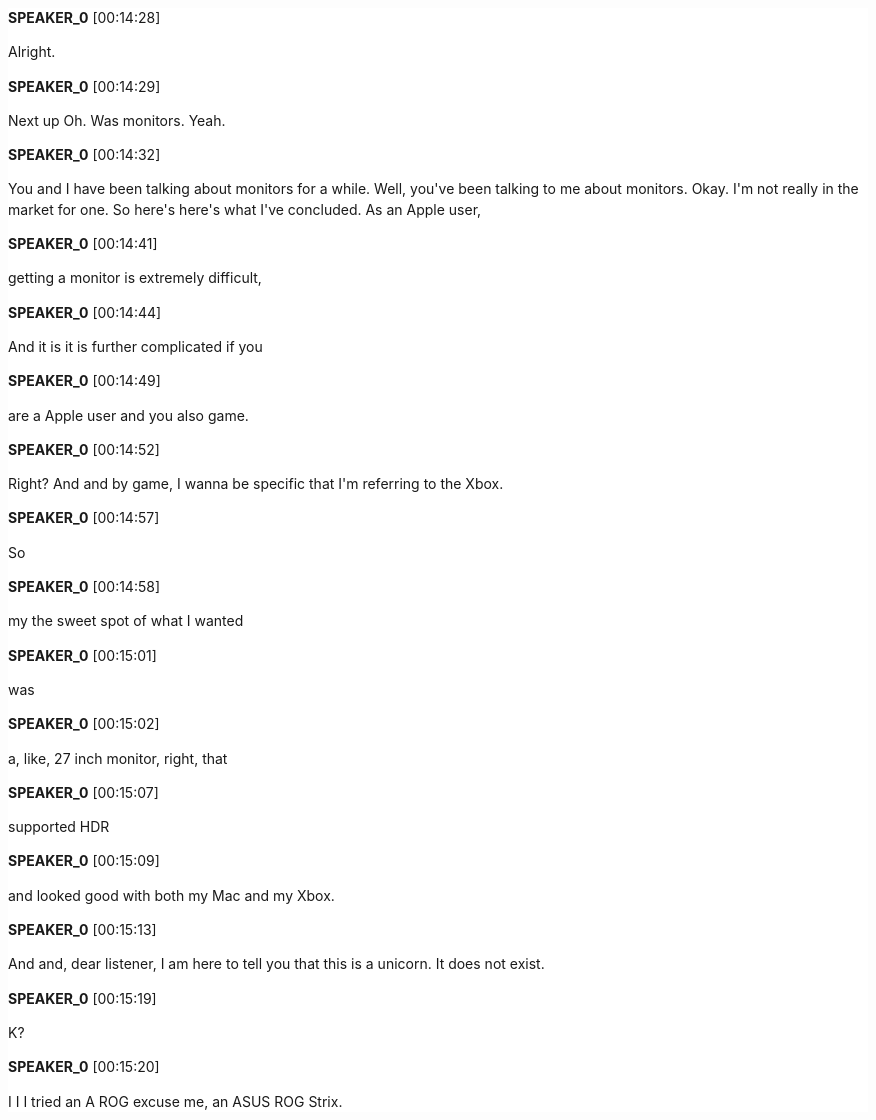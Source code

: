 **SPEAKER_0** [00:14:28]

Alright.

**SPEAKER_0** [00:14:29]

Next up Oh. Was monitors. Yeah.

**SPEAKER_0** [00:14:32]

You and I have been talking about monitors for a while. Well, you've been talking to me about monitors. Okay. I'm not really in the market for one. So here's here's what I've concluded. As an Apple user,

**SPEAKER_0** [00:14:41]

getting a monitor is extremely difficult,

**SPEAKER_0** [00:14:44]

And it is it is further complicated if you

**SPEAKER_0** [00:14:49]

are a Apple user and you also game.

**SPEAKER_0** [00:14:52]

Right? And and by game, I wanna be specific that I'm referring to the Xbox.

**SPEAKER_0** [00:14:57]

So

**SPEAKER_0** [00:14:58]

my the sweet spot of what I wanted

**SPEAKER_0** [00:15:01]

was

**SPEAKER_0** [00:15:02]

a, like, 27 inch monitor, right, that

**SPEAKER_0** [00:15:07]

supported HDR

**SPEAKER_0** [00:15:09]

and looked good with both my Mac and my Xbox.

**SPEAKER_0** [00:15:13]

And and, dear listener, I am here to tell you that this is a unicorn. It does not exist.

**SPEAKER_0** [00:15:19]

K?

**SPEAKER_0** [00:15:20]

I I I tried an A ROG excuse me, an ASUS ROG Strix.
